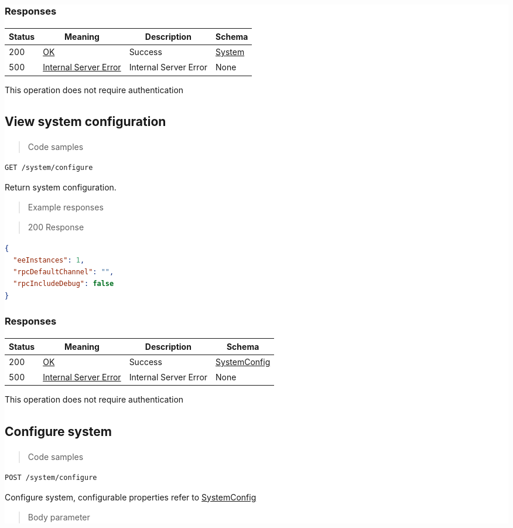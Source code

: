 <h3 id="view-system-responses">Responses</h3>

|Status|Meaning|Description|Schema|
|---|---|---|---|
|200|[OK](https://tools.ietf.org/html/rfc7231#section-6.3.1)|Success|[System](#schemasystem)|
|500|[Internal Server Error](https://tools.ietf.org/html/rfc7231#section-6.6.1)|Internal Server Error|None|

<aside class="success">
This operation does not require authentication
</aside>

## View system configuration

<a id="opIdgetSystemConfiguration"></a>

> Code samples

`GET /system/configure`

Return system configuration.

> Example responses

> 200 Response

```json
{
  "eeInstances": 1,
  "rpcDefaultChannel": "",
  "rpcIncludeDebug": false
}
```

<h3 id="view-system-configuration-responses">Responses</h3>

|Status|Meaning|Description|Schema|
|---|---|---|---|
|200|[OK](https://tools.ietf.org/html/rfc7231#section-6.3.1)|Success|[SystemConfig](#schemasystemconfig)|
|500|[Internal Server Error](https://tools.ietf.org/html/rfc7231#section-6.6.1)|Internal Server Error|None|

<aside class="success">
This operation does not require authentication
</aside>

## Configure system

<a id="opIdconfigureSystem"></a>

> Code samples

`POST /system/configure`

Configure system, configurable properties refer to [SystemConfig](#schemasystemconfig)

> Body parameter
